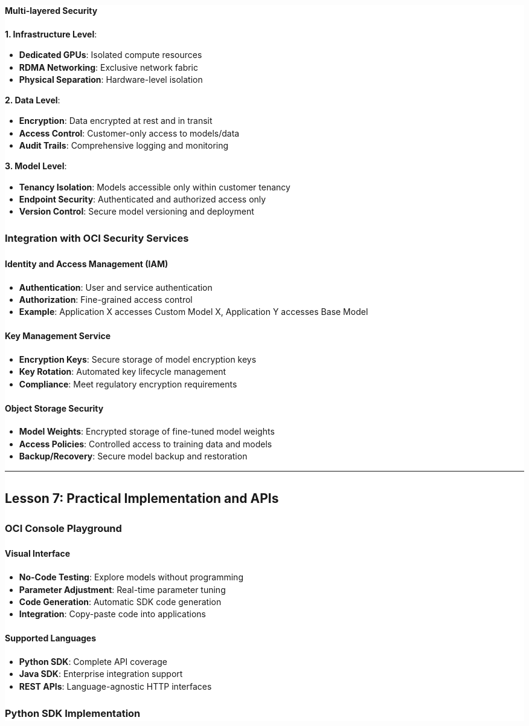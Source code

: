 #### **Multi-layered Security**

**1. Infrastructure Level**:
- **Dedicated GPUs**: Isolated compute resources
- **RDMA Networking**: Exclusive network fabric
- **Physical Separation**: Hardware-level isolation

**2. Data Level**:
- **Encryption**: Data encrypted at rest and in transit
- **Access Control**: Customer-only access to models/data
- **Audit Trails**: Comprehensive logging and monitoring

**3. Model Level**:
- **Tenancy Isolation**: Models accessible only within customer tenancy
- **Endpoint Security**: Authenticated and authorized access only
- **Version Control**: Secure model versioning and deployment

### Integration with OCI Security Services

#### **Identity and Access Management (IAM)**
- **Authentication**: User and service authentication
- **Authorization**: Fine-grained access control
- **Example**: Application X accesses Custom Model X, Application Y accesses Base Model

#### **Key Management Service**
- **Encryption Keys**: Secure storage of model encryption keys
- **Key Rotation**: Automated key lifecycle management
- **Compliance**: Meet regulatory encryption requirements

#### **Object Storage Security**
- **Model Weights**: Encrypted storage of fine-tuned model weights
- **Access Policies**: Controlled access to training data and models
- **Backup/Recovery**: Secure model backup and restoration

---

## Lesson 7: Practical Implementation and APIs

### OCI Console Playground

#### **Visual Interface**
- **No-Code Testing**: Explore models without programming
- **Parameter Adjustment**: Real-time parameter tuning
- **Code Generation**: Automatic SDK code generation
- **Integration**: Copy-paste code into applications

#### **Supported Languages**
- **Python SDK**: Complete API coverage
- **Java SDK**: Enterprise integration support
- **REST APIs**: Language-agnostic HTTP interfaces

### Python SDK Implementation
